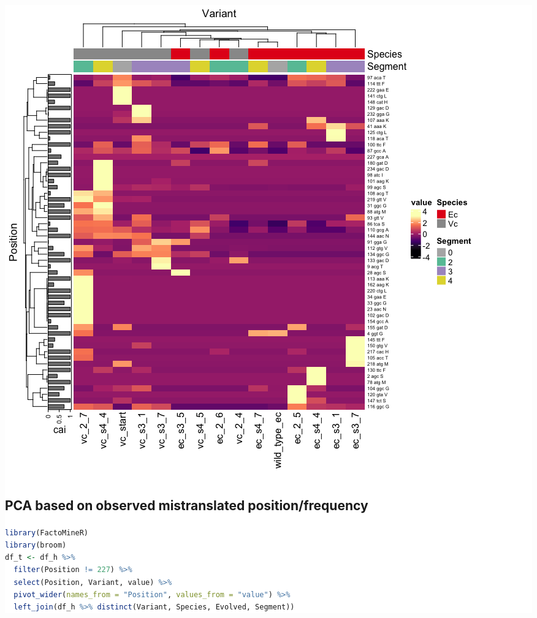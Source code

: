 ![](Mistranslation_files/figure-gfm/unnamed-chunk-11-1.png)

## PCA based on observed mistranslated position/frequency

``` r
library(FactoMineR)
library(broom)
df_t <- df_h %>% 
  filter(Position != 227) %>%
  select(Position, Variant, value) %>%
  pivot_wider(names_from = "Position", values_from = "value") %>%
  left_join(df_h %>% distinct(Variant, Species, Evolved, Segment))
```
